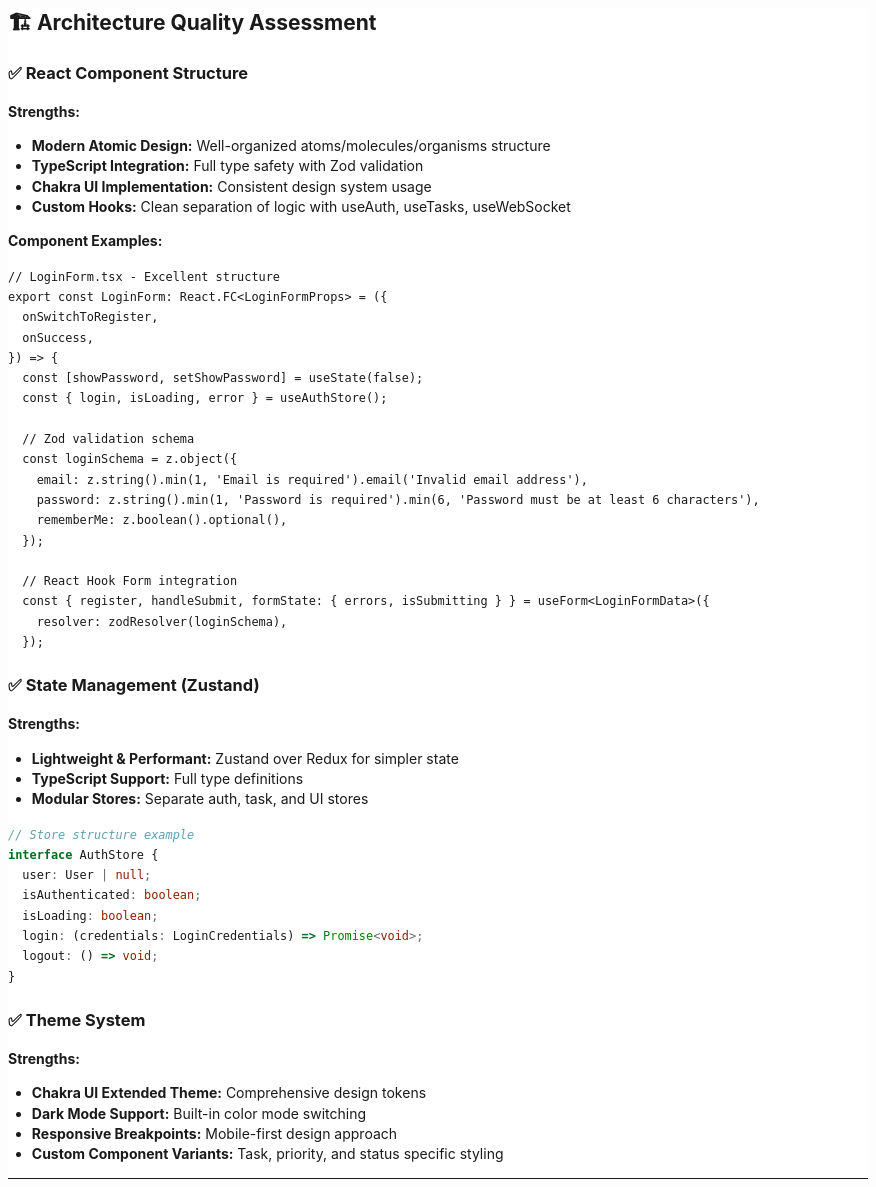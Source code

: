 
## 🏗️ Architecture Quality Assessment

### ✅ React Component Structure
**Strengths:**
- **Modern Atomic Design:** Well-organized atoms/molecules/organisms structure
- **TypeScript Integration:** Full type safety with Zod validation
- **Chakra UI Implementation:** Consistent design system usage
- **Custom Hooks:** Clean separation of logic with useAuth, useTasks, useWebSocket

**Component Examples:**
```tsx
// LoginForm.tsx - Excellent structure
export const LoginForm: React.FC<LoginFormProps> = ({
  onSwitchToRegister,
  onSuccess,
}) => {
  const [showPassword, setShowPassword] = useState(false);
  const { login, isLoading, error } = useAuthStore();

  // Zod validation schema
  const loginSchema = z.object({
    email: z.string().min(1, 'Email is required').email('Invalid email address'),
    password: z.string().min(1, 'Password is required').min(6, 'Password must be at least 6 characters'),
    rememberMe: z.boolean().optional(),
  });

  // React Hook Form integration
  const { register, handleSubmit, formState: { errors, isSubmitting } } = useForm<LoginFormData>({
    resolver: zodResolver(loginSchema),
  });
```

### ✅ State Management (Zustand)
**Strengths:**
- **Lightweight & Performant:** Zustand over Redux for simpler state
- **TypeScript Support:** Full type definitions
- **Modular Stores:** Separate auth, task, and UI stores

```typescript
// Store structure example
interface AuthStore {
  user: User | null;
  isAuthenticated: boolean;
  isLoading: boolean;
  login: (credentials: LoginCredentials) => Promise<void>;
  logout: () => void;
}
```

### ✅ Theme System
**Strengths:**
- **Chakra UI Extended Theme:** Comprehensive design tokens
- **Dark Mode Support:** Built-in color mode switching
- **Responsive Breakpoints:** Mobile-first design approach
- **Custom Component Variants:** Task, priority, and status specific styling

---